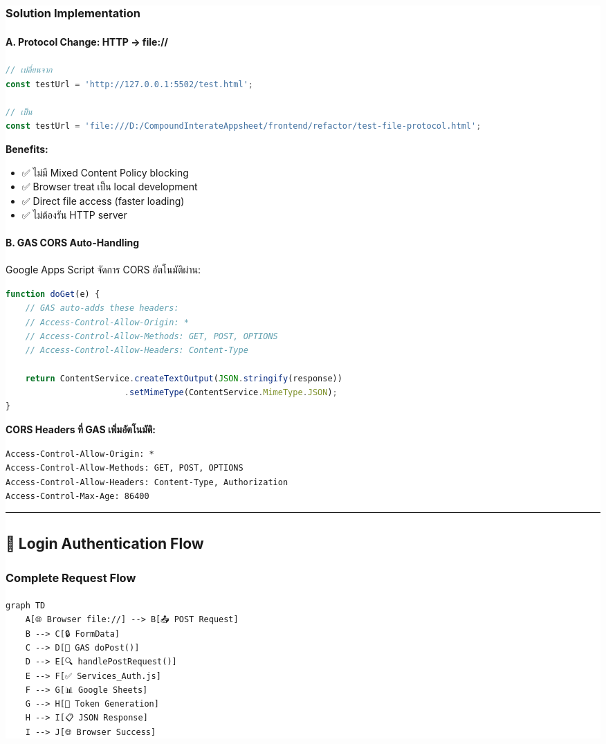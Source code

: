 ### **Solution Implementation**

#### **A. Protocol Change: HTTP → file://**

```javascript
// เปลี่ยนจาก
const testUrl = 'http://127.0.0.1:5502/test.html';

// เป็น
const testUrl = 'file:///D:/CompoundInterateAppsheet/frontend/refactor/test-file-protocol.html';
```

**Benefits:**
- ✅ ไม่มี Mixed Content Policy blocking
- ✅ Browser treat เป็น local development
- ✅ Direct file access (faster loading)
- ✅ ไม่ต้องรัน HTTP server

#### **B. GAS CORS Auto-Handling**

Google Apps Script จัดการ CORS อัตโนมัติผ่าน:

```javascript
function doGet(e) {
    // GAS auto-adds these headers:
    // Access-Control-Allow-Origin: *
    // Access-Control-Allow-Methods: GET, POST, OPTIONS
    // Access-Control-Allow-Headers: Content-Type
    
    return ContentService.createTextOutput(JSON.stringify(response))
                        .setMimeType(ContentService.MimeType.JSON);
}
```

**CORS Headers ที่ GAS เพิ่มอัตโนมัติ:**
```http
Access-Control-Allow-Origin: *
Access-Control-Allow-Methods: GET, POST, OPTIONS
Access-Control-Allow-Headers: Content-Type, Authorization
Access-Control-Max-Age: 86400
```

---

## 🔐 **Login Authentication Flow**

### **Complete Request Flow**

```mermaid
graph TD
    A[🌐 Browser file://] --> B[📤 POST Request]
    B --> C[🔒 FormData] 
    C --> D[🚀 GAS doPost()]
    D --> E[🔍 handlePostRequest()]
    E --> F[✅ Services_Auth.js]
    F --> G[📊 Google Sheets]
    G --> H[🔑 Token Generation]
    H --> I[📋 JSON Response]
    I --> J[🌐 Browser Success]
```
